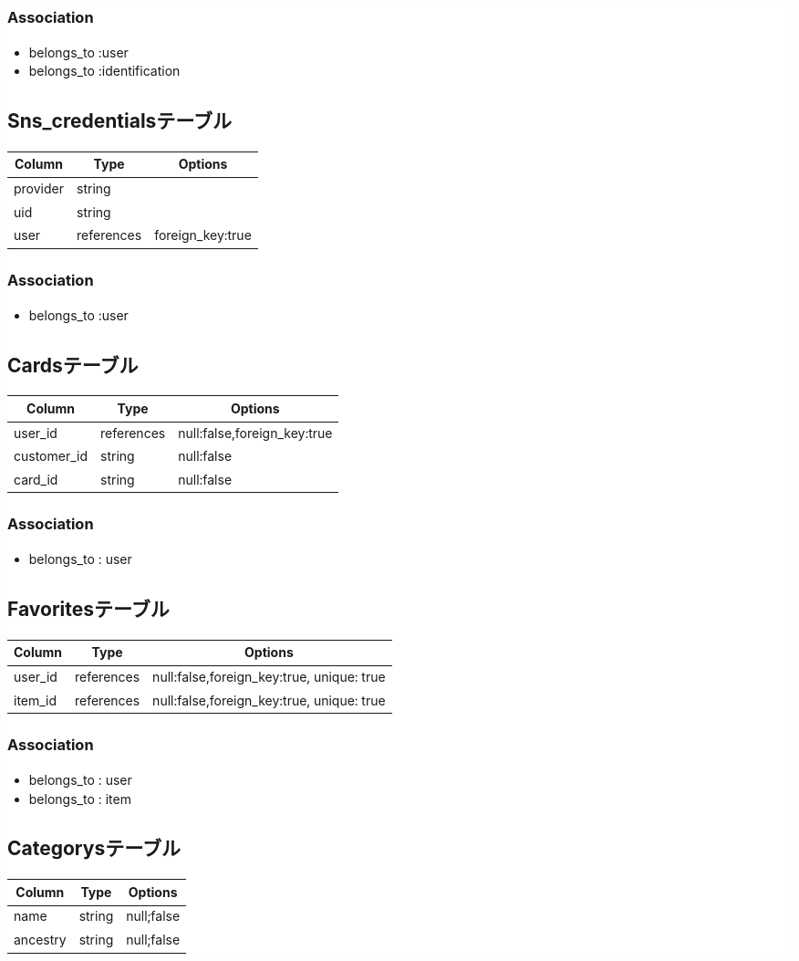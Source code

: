 ### Association
- belongs_to :user
- belongs_to :identification



## Sns_credentialsテーブル
|Column|Type|Options|
|------|----|-------|
|provider|string||
|uid|string||
|user|references|foreign_key:true|

### Association
- belongs_to :user



## Cardsテーブル
|Column|Type|Options|
|------|----|-------|
|user_id|references|null:false,foreign_key:true| 
|customer_id|string|null:false|
|card_id|string|null:false|

### Association
- belongs_to : user



## Favoritesテーブル
|Column|Type|Options|
|------|----|-------|
|user_id|references |null:false,foreign_key:true, unique: true|
|item_id|references|null:false,foreign_key:true, unique: true|

### Association
- belongs_to : user
- belongs_to : item



## Categorysテーブル
|Column|Type|Options|
|------|----|-------|
|name|string|null;false|
|ancestry|string|null;false|
